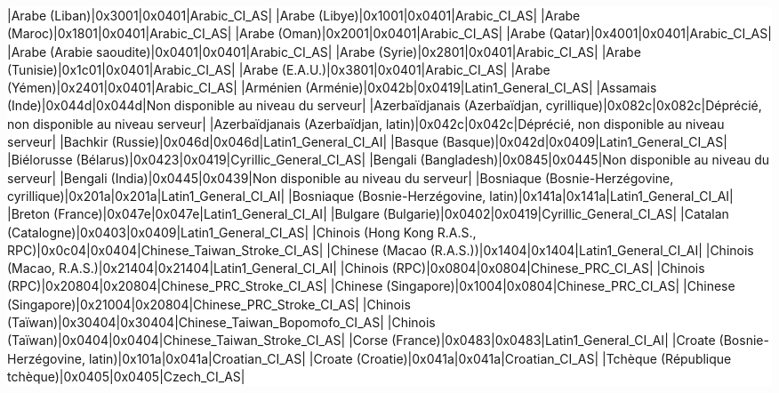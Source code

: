 |Arabe (Liban)|0x3001|0x0401|Arabic_CI_AS|
|Arabe (Libye)|0x1001|0x0401|Arabic_CI_AS|
|Arabe (Maroc)|0x1801|0x0401|Arabic_CI_AS|
|Arabe (Oman)|0x2001|0x0401|Arabic_CI_AS|
|Arabe (Qatar)|0x4001|0x0401|Arabic_CI_AS|
|Arabe (Arabie saoudite)|0x0401|0x0401|Arabic_CI_AS|
|Arabe (Syrie)|0x2801|0x0401|Arabic_CI_AS|
|Arabe (Tunisie)|0x1c01|0x0401|Arabic_CI_AS|
|Arabe (E.A.U.)|0x3801|0x0401|Arabic_CI_AS|
|Arabe (Yémen)|0x2401|0x0401|Arabic_CI_AS|
|Arménien (Arménie)|0x042b|0x0419|Latin1_General_CI_AS|
|Assamais (Inde)|0x044d|0x044d|Non disponible au niveau du serveur|
|Azerbaïdjanais (Azerbaïdjan, cyrillique)|0x082c|0x082c|Déprécié, non disponible au niveau serveur|
|Azerbaïdjanais (Azerbaïdjan, latin)|0x042c|0x042c|Déprécié, non disponible au niveau serveur|
|Bachkir (Russie)|0x046d|0x046d|Latin1_General_CI_AI|
|Basque (Basque)|0x042d|0x0409|Latin1_General_CI_AS|
|Biélorusse (Bélarus)|0x0423|0x0419|Cyrillic_General_CI_AS|
|Bengali (Bangladesh)|0x0845|0x0445|Non disponible au niveau du serveur|
|Bengali (India)|0x0445|0x0439|Non disponible au niveau du serveur|
|Bosniaque (Bosnie-Herzégovine, cyrillique)|0x201a|0x201a|Latin1_General_CI_AI|
|Bosniaque (Bosnie-Herzégovine, latin)|0x141a|0x141a|Latin1_General_CI_AI|
|Breton (France)|0x047e|0x047e|Latin1_General_CI_AI|
|Bulgare (Bulgarie)|0x0402|0x0419|Cyrillic_General_CI_AS|
|Catalan (Catalogne)|0x0403|0x0409|Latin1_General_CI_AS|
|Chinois (Hong Kong R.A.S., RPC)|0x0c04|0x0404|Chinese_Taiwan_Stroke_CI_AS|
|Chinese (Macao (R.A.S.))|0x1404|0x1404|Latin1_General_CI_AI|
|Chinois (Macao, R.A.S.)|0x21404|0x21404|Latin1_General_CI_AI|
|Chinois (RPC)|0x0804|0x0804|Chinese_PRC_CI_AS|
|Chinois (RPC)|0x20804|0x20804|Chinese_PRC_Stroke_CI_AS|
|Chinese (Singapore)|0x1004|0x0804|Chinese_PRC_CI_AS|
|Chinese (Singapore)|0x21004|0x20804|Chinese_PRC_Stroke_CI_AS|
|Chinois (Taïwan)|0x30404|0x30404|Chinese_Taiwan_Bopomofo_CI_AS|
|Chinois (Taïwan)|0x0404|0x0404|Chinese_Taiwan_Stroke_CI_AS|
|Corse (France)|0x0483|0x0483|Latin1_General_CI_AI|
|Croate (Bosnie-Herzégovine, latin)|0x101a|0x041a|Croatian_CI_AS|
|Croate (Croatie)|0x041a|0x041a|Croatian_CI_AS|
|Tchèque (République tchèque)|0x0405|0x0405|Czech_CI_AS|